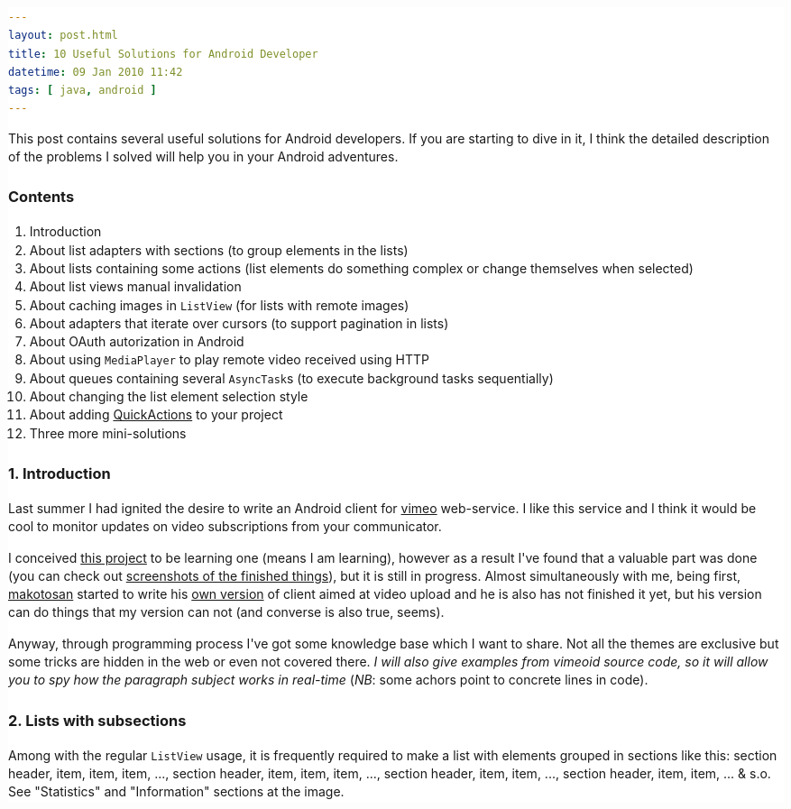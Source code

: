 ```yaml
---
layout: post.html
title: 10 Useful Solutions for Android Developer
datetime: 09 Jan 2010 11:42
tags: [ java, android ]
---
```


This post contains several useful solutions for Android developers. If you are starting to dive in it, I think the detailed description of the problems I solved will help you in your Android adventures.

### Contents

  1. Introduction
  2. About list adapters with sections (to group elements in the lists)
  3. About lists containing some actions (list elements do something complex or change themselves when selected)
  4. About list views manual invalidation
  5. About caching images in `ListView` (for lists with remote images)
  6. About adapters that iterate over cursors (to support pagination in lists)
  7. About OAuth autorization in Android
  8. About using `MediaPlayer` to play remote video received using HTTP
  9. About queues containing several `AsyncTask`s (to execute background tasks sequentially)
  10. About changing the list element selection style
  11. About adding [QuickActions](http://www.londatiga.net/it/how-to-create-quickaction-dialog-in-android/) to your project
  12. Three more mini-solutions

### 1. Introduction

Last summer I had ignited the desire to write an Android client for [vimeo](http://vimeo.com) web-service. I like this service and I think it would be cool to monitor updates on video subscriptions from your communicator.

I сonceived [this project](http://code.google.com/p/vimeoid) to be learning one (means I am learning), however as a result I've found that a valuable part was done (you can check out [screenshots of the finished things](http://code.google.com/p/vimeoid/wiki/Screenshots)), but it is still in progress. Almost simultaneously with me, being first, [makotosan](http://vimeo.com/makotosan) started to write his [own version](http://www.androlib.com/android.application.com-makotosan-vimeodroid-qmBCn.aspx) of client aimed at video upload and he is also has not finished it yet, but his version can do things that my version can not (and converse is also true, seems).

Anyway, through programming process I've got some knowledge base which I want to share. Not all the themes are exclusive but some tricks are hidden in the web or even not covered there. _I will also give examples from vimeoid source code, so it will allow you to spy how the paragraph subject works in real-time_ (_NB_: some achors point to concrete lines in code).

### 2. Lists with subsections

Among with the regular `ListView` usage, it is frequently required to make a list with elements grouped in sections like this: section header, item, item, item, ..., section header, item, item, item, ..., section header, item, item, ..., section header, item, item, ... & s.o. See "Statistics" and "Information" sections at the image.
